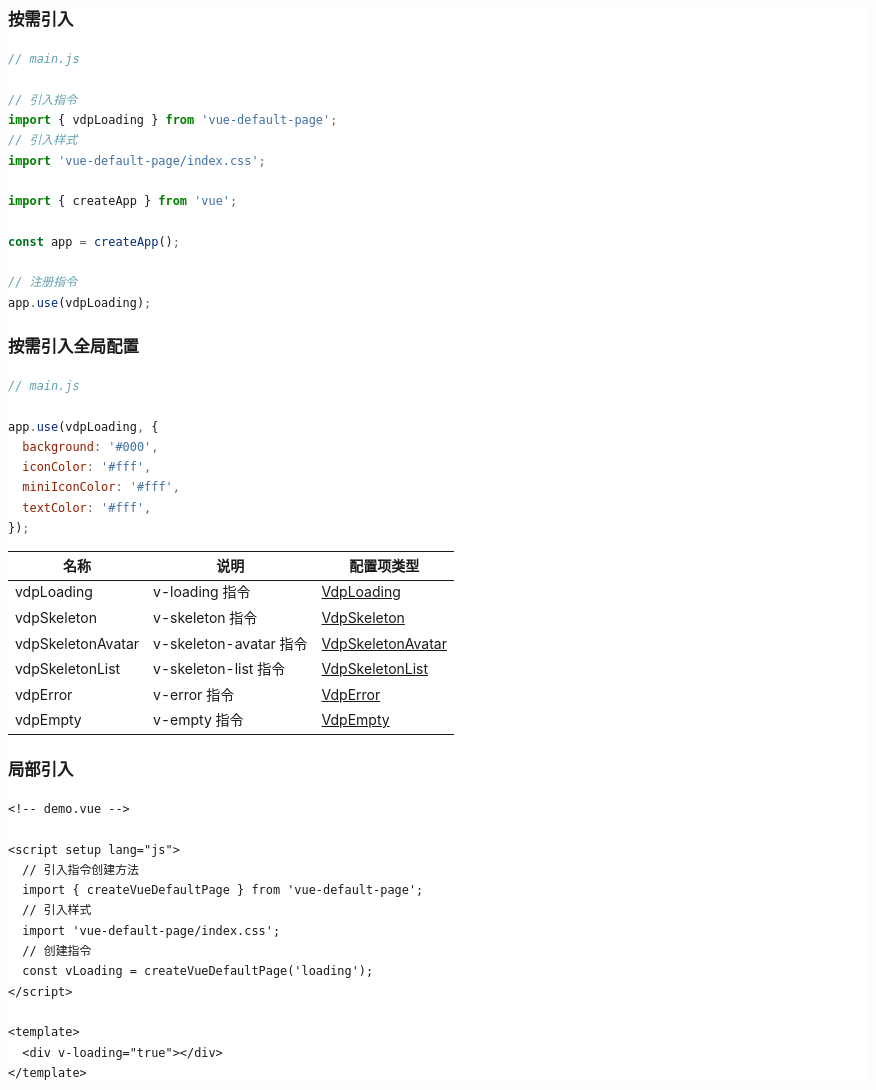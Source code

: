 ### 按需引入

```js
// main.js

// 引入指令
import { vdpLoading } from 'vue-default-page';
// 引入样式
import 'vue-default-page/index.css';

import { createApp } from 'vue';

const app = createApp();

// 注册指令
app.use(vdpLoading);
```

### 按需引入全局配置

```js
// main.js

app.use(vdpLoading, {
  background: '#000',
  iconColor: '#fff',
  miniIconColor: '#fff',
  textColor: '#fff',
});
```

| 名称              | 说明                   | 配置项类型                                     |
| ----------------- | ---------------------- | ---------------------------------------------- |
| vdpLoading        | v-loading 指令         | [VdpLoading](#vdploading-配置项)               |
| vdpSkeleton       | v-skeleton 指令        | [VdpSkeleton](#vdpskeleton-配置项)             |
| vdpSkeletonAvatar | v-skeleton-avatar 指令 | [VdpSkeletonAvatar](#vdpskeletonavatar-配置项) |
| vdpSkeletonList   | v-skeleton-list 指令   | [VdpSkeletonList](#vdpskeletonlist-配置项)     |
| vdpError          | v-error 指令           | [VdpError](#vdperror-配置项)                   |
| vdpEmpty          | v-empty 指令           | [VdpEmpty](#vdpempty-配置项)                   |

### 局部引入

```vue
<!-- demo.vue -->

<script setup lang="js">
  // 引入指令创建方法
  import { createVueDefaultPage } from 'vue-default-page';
  // 引入样式
  import 'vue-default-page/index.css';
  // 创建指令
  const vLoading = createVueDefaultPage('loading');
</script>

<template>
  <div v-loading="true"></div>
</template>
```
